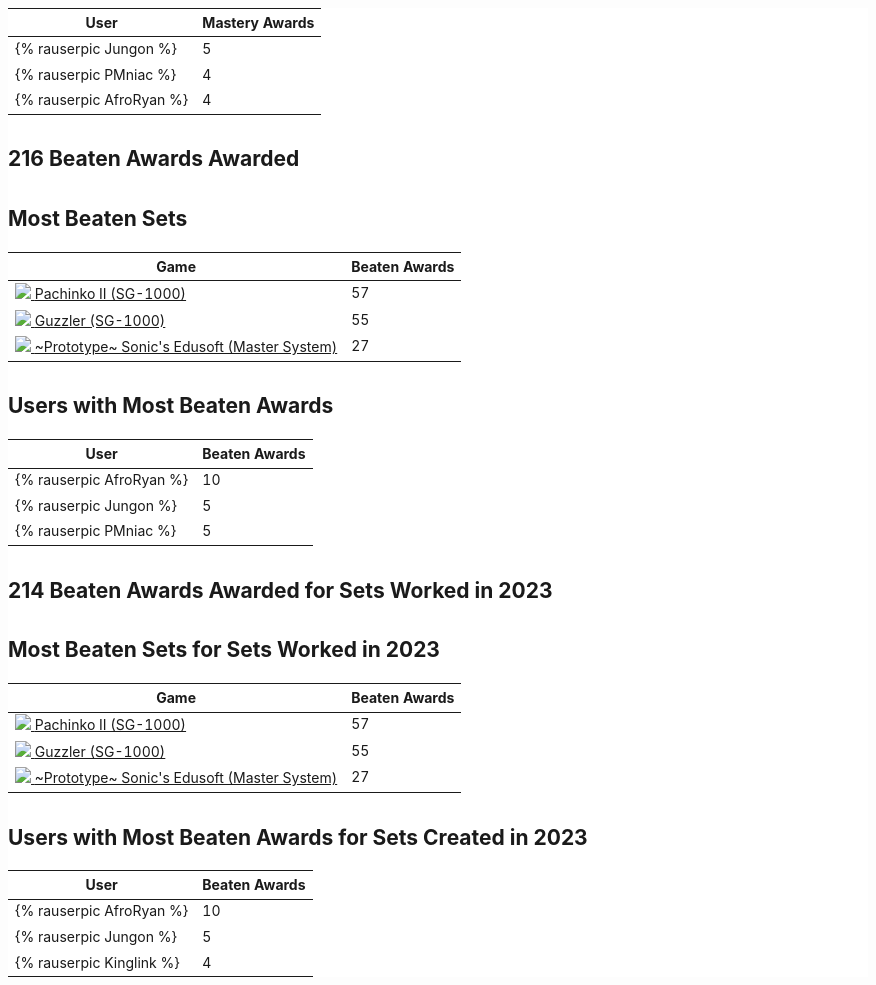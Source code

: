 | User                     | Mastery Awards |
| ------------------------ | -------------- |
| {% rauserpic Jungon %}   | 5              |
| {% rauserpic PMniac %}   | 4              |
| {% rauserpic AfroRyan %} | 4              |

## 216 Beaten Awards Awarded

## Most Beaten Sets

| Game                                                                                                                                                                                                                                               | Beaten Awards |
| -------------------------------------------------------------------------------------------------------------------------------------------------------------------------------------------------------------------------------------------------- | ------------- |
| <a class="gameicon-link" href="https://retroachievements.org/game/19164" target="_blank" rel="noopener"> <img class="gameicon" src="https://retroachievements.org/Images/077178.png"> <span>Pachinko II (SG-1000)</span></a>                       | 57            |
| <a class="gameicon-link" href="https://retroachievements.org/game/24542" target="_blank" rel="noopener"> <img class="gameicon" src="https://retroachievements.org/Images/081854.png"> <span>Guzzler (SG-1000)</span></a>                           | 55            |
| <a class="gameicon-link" href="https://retroachievements.org/game/14394" target="_blank" rel="noopener"> <img class="gameicon" src="https://retroachievements.org/Images/067427.png"> <span>~Prototype~ Sonic's Edusoft (Master System)</span></a> | 27            |

## Users with Most Beaten Awards

| User                     | Beaten Awards |
| ------------------------ | ------------- |
| {% rauserpic AfroRyan %} | 10            |
| {% rauserpic Jungon %}   | 5             |
| {% rauserpic PMniac %}   | 5             |

## 214 Beaten Awards Awarded for Sets Worked in 2023

## Most Beaten Sets for Sets Worked in 2023

| Game                                                                                                                                                                                                                                               | Beaten Awards |
| -------------------------------------------------------------------------------------------------------------------------------------------------------------------------------------------------------------------------------------------------- | ------------- |
| <a class="gameicon-link" href="https://retroachievements.org/game/19164" target="_blank" rel="noopener"> <img class="gameicon" src="https://retroachievements.org/Images/077178.png"> <span>Pachinko II (SG-1000)</span></a>                       | 57            |
| <a class="gameicon-link" href="https://retroachievements.org/game/24542" target="_blank" rel="noopener"> <img class="gameicon" src="https://retroachievements.org/Images/081854.png"> <span>Guzzler (SG-1000)</span></a>                           | 55            |
| <a class="gameicon-link" href="https://retroachievements.org/game/14394" target="_blank" rel="noopener"> <img class="gameicon" src="https://retroachievements.org/Images/067427.png"> <span>~Prototype~ Sonic's Edusoft (Master System)</span></a> | 27            |

## Users with Most Beaten Awards for Sets Created in 2023

| User                     | Beaten Awards |
| ------------------------ | ------------- |
| {% rauserpic AfroRyan %} | 10            |
| {% rauserpic Jungon %}   | 5             |
| {% rauserpic Kinglink %} | 4             |
